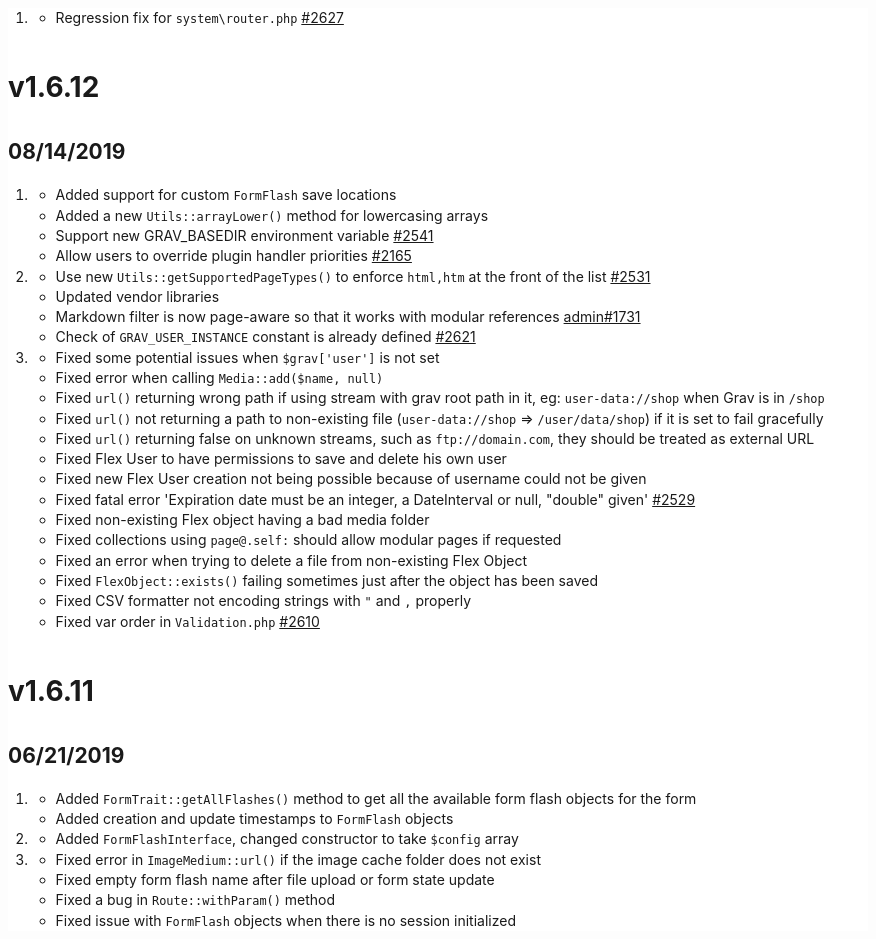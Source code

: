 1. [](#bugfix)
    * Regression fix for `system\router.php` [#2627](https://github.com/getgrav/grav/issues/2627)

# v1.6.12
## 08/14/2019

1. [](#new)
    * Added support for custom `FormFlash` save locations
    * Added a new `Utils::arrayLower()` method for lowercasing arrays
    * Support new GRAV_BASEDIR environment variable [#2541](https://github.com/getgrav/grav/pull/2541)
    * Allow users to override plugin handler priorities [#2165](https://github.com/getgrav/grav/pull/2165)
1. [](#improved)
    * Use new `Utils::getSupportedPageTypes()` to enforce `html,htm` at the front of the list [#2531](https://github.com/getgrav/grav/issues/2531)
    * Updated vendor libraries
    * Markdown filter is now page-aware so that it works with modular references [admin#1731](https://github.com/getgrav/grav-plugin-admin/issues/1731)
    * Check of `GRAV_USER_INSTANCE` constant is already defined [#2621](https://github.com/getgrav/grav/pull/2621)
1. [](#bugfix)
    * Fixed some potential issues when `$grav['user']` is not set
    * Fixed error when calling `Media::add($name, null)`
    * Fixed `url()` returning wrong path if using stream with grav root path in it, eg: `user-data://shop` when Grav is in `/shop`
    * Fixed `url()` not returning a path to non-existing file (`user-data://shop` => `/user/data/shop`) if it is set to fail gracefully
    * Fixed `url()` returning false on unknown streams, such as `ftp://domain.com`, they should be treated as external URL
    * Fixed Flex User to have permissions to save and delete his own user
    * Fixed new Flex User creation not being possible because of username could not be given
    * Fixed fatal error 'Expiration date must be an integer, a DateInterval or null, "double" given' [#2529](https://github.com/getgrav/grav/issues/2529)
    * Fixed non-existing Flex object having a bad media folder
    * Fixed collections using `page@.self:` should allow modular pages if requested
    * Fixed an error when trying to delete a file from non-existing Flex Object
    * Fixed `FlexObject::exists()` failing sometimes just after the object has been saved
    * Fixed CSV formatter not encoding strings with `"` and `,` properly
    * Fixed var order in `Validation.php` [#2610](https://github.com/getgrav/grav/issues/2610)

# v1.6.11
## 06/21/2019

1. [](#new)
    * Added `FormTrait::getAllFlashes()` method to get all the available form flash objects for the form
    * Added creation and update timestamps to `FormFlash` objects
1. [](#improved)
    * Added `FormFlashInterface`, changed constructor to take `$config` array
1. [](#bugfix)
    * Fixed error in `ImageMedium::url()` if the image cache folder does not exist
    * Fixed empty form flash name after file upload or form state update
    * Fixed a bug in `Route::withParam()` method
    * Fixed issue with `FormFlash` objects when there is no session initialized

